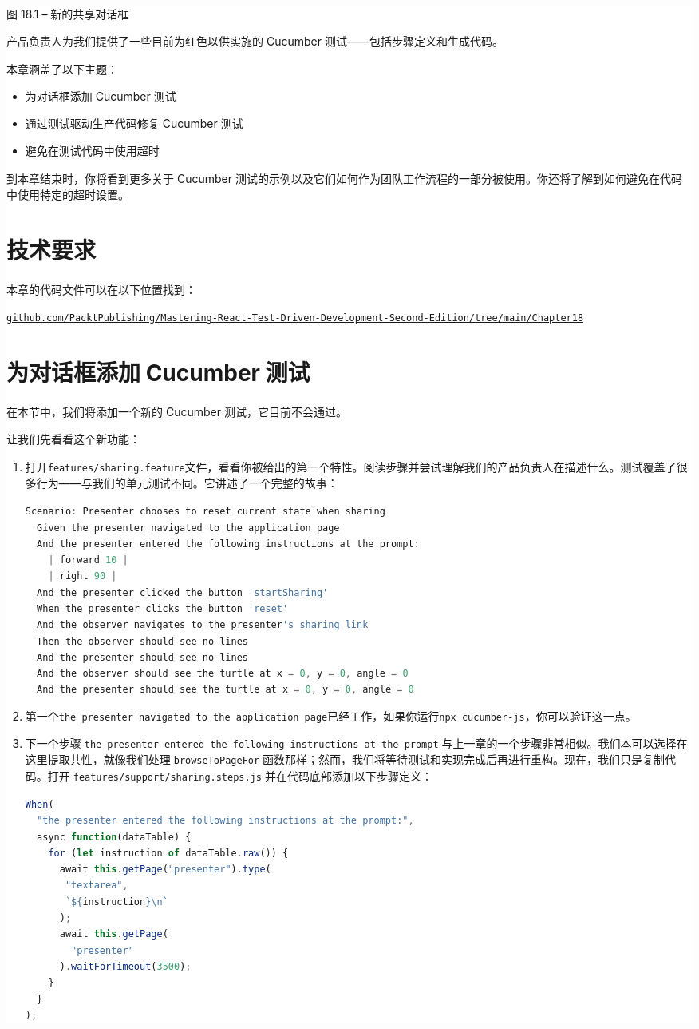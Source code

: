 图 18.1 – 新的共享对话框

产品负责人为我们提供了一些目前为红色以供实施的 Cucumber 测试——包括步骤定义和生成代码。

本章涵盖了以下主题：

+   为对话框添加 Cucumber 测试

+   通过测试驱动生产代码修复 Cucumber 测试

+   避免在测试代码中使用超时

到本章结束时，你将看到更多关于 Cucumber 测试的示例以及它们如何作为团队工作流程的一部分被使用。你还将了解到如何避免在代码中使用特定的超时设置。

# 技术要求

本章的代码文件可以在以下位置找到：

[`github.com/PacktPublishing/Mastering-React-Test-Driven-Development-Second-Edition/tree/main/Chapter18`](https://github.com/PacktPublishing/Mastering-React-Test-Driven-Development-Second-Edition/tree/main/Chapter18)

# 为对话框添加 Cucumber 测试

在本节中，我们将添加一个新的 Cucumber 测试，它目前不会通过。

让我们先看看这个新功能：

1.  打开`features/sharing.feature`文件，看看你被给出的第一个特性。阅读步骤并尝试理解我们的产品负责人在描述什么。测试覆盖了很多行为——与我们的单元测试不同。它讲述了一个完整的故事：

    ```js
    Scenario: Presenter chooses to reset current state when sharing
      Given the presenter navigated to the application page
      And the presenter entered the following instructions at the prompt:
        | forward 10 |
        | right 90 |
      And the presenter clicked the button 'startSharing'
      When the presenter clicks the button 'reset'
      And the observer navigates to the presenter's sharing link
      Then the observer should see no lines
      And the presenter should see no lines
      And the observer should see the turtle at x = 0, y = 0, angle = 0
      And the presenter should see the turtle at x = 0, y = 0, angle = 0
    ```

1.  第一个`the presenter navigated to the application page`已经工作，如果你运行`npx cucumber-js`，你可以验证这一点。

1.  下一个步骤 `the presenter entered the following instructions at the prompt` 与上一章的一个步骤非常相似。我们本可以选择在这里提取共性，就像我们处理 `browseToPageFor` 函数那样；然而，我们将等待测试和实现完成后再进行重构。现在，我们只是复制代码。打开 `features/support/sharing.steps.js` 并在代码底部添加以下步骤定义：

    ```js
    When(
      "the presenter entered the following instructions at the prompt:",
      async function(dataTable) {
        for (let instruction of dataTable.raw()) {
          await this.getPage("presenter").type(
           "textarea",
           `${instruction}\n`
          );
          await this.getPage(
            "presenter"
          ).waitForTimeout(3500);
        }
      }
    );